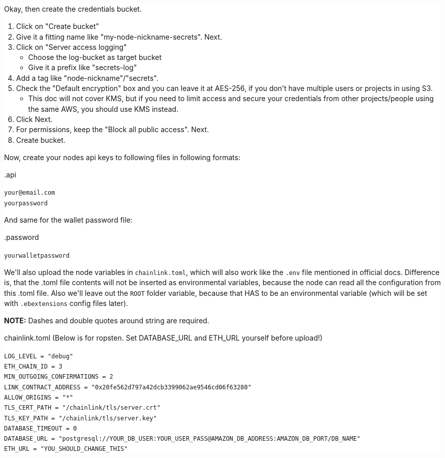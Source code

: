 Okay, then create the credentials bucket.

1. Click on "Create bucket"
2. Give it a fitting name like "my-node-nickname-secrets". Next.
3. Click on "Server access logging"
    - Choose the log-bucket as target bucket
    - Give it a prefix like "secrets-log"
4. Add a tag like "node-nickname"/"secrets".
5. Check the "Default encryption" box and you can leave it at AES-256,
   if you don't have multiple users or projects in using S3.
    - This doc will not cover KMS, but if you need to limit access
      and secure your credentials from other projects/people using the
      same AWS, you should use KMS instead.
6. Click Next.
7. For permissions, keep the "Block all public access". Next.
8. Create bucket.

Now, create your nodes api keys to following files in following formats:

.api

```
your@email.com
yourpassword
```

And same for the wallet password file:

.password

```
yourwalletpassword
```

We'll also upload the node variables in `chainlink.toml`, which will
also work like the `.env` file mentioned in official docs. Difference is,
that the .toml file contents will not be inserted as environmental
variables, because the node can read all the configuration from
this .toml file. Also we'll leave out the `ROOT` folder variable,
because that HAS to be an environmental variable (which will be set
with `.ebextensions` config files later).

**NOTE:** Dashes and double quotes around string are required.

chainlink.toml (Below is for ropsten. Set DATABASE_URL and ETH_URL yourself before upload!)
```
LOG_LEVEL = "debug"
ETH_CHAIN_ID = 3
MIN_OUTGOING_CONFIRMATIONS = 2
LINK_CONTRACT_ADDRESS = "0x20fe562d797a42dcb3399062ae9546cd06f63280"
ALLOW_ORIGINS = "*"
TLS_CERT_PATH = "/chainlink/tls/server.crt"
TLS_KEY_PATH = "/chainlink/tls/server.key"
DATABASE_TIMEOUT = 0
DATABASE_URL = "postgresql://YOUR_DB_USER:YOUR_USER_PASS@AMAZON_DB_ADDRESS:AMAZON_DB_PORT/DB_NAME"
ETH_URL = "YOU_SHOULD_CHANGE_THIS"
```
